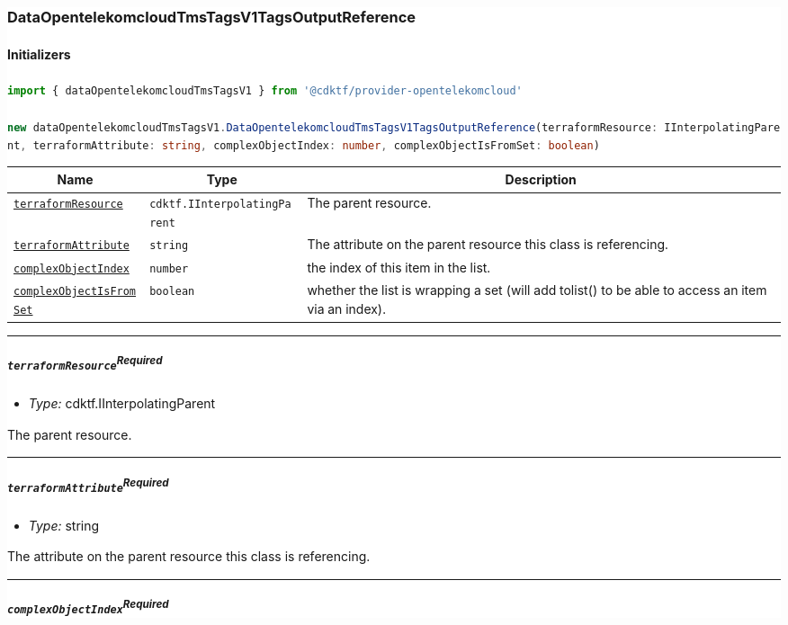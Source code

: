 

### DataOpentelekomcloudTmsTagsV1TagsOutputReference <a name="DataOpentelekomcloudTmsTagsV1TagsOutputReference" id="@cdktf/provider-opentelekomcloud.dataOpentelekomcloudTmsTagsV1.DataOpentelekomcloudTmsTagsV1TagsOutputReference"></a>

#### Initializers <a name="Initializers" id="@cdktf/provider-opentelekomcloud.dataOpentelekomcloudTmsTagsV1.DataOpentelekomcloudTmsTagsV1TagsOutputReference.Initializer"></a>

```typescript
import { dataOpentelekomcloudTmsTagsV1 } from '@cdktf/provider-opentelekomcloud'

new dataOpentelekomcloudTmsTagsV1.DataOpentelekomcloudTmsTagsV1TagsOutputReference(terraformResource: IInterpolatingParent, terraformAttribute: string, complexObjectIndex: number, complexObjectIsFromSet: boolean)
```

| **Name** | **Type** | **Description** |
| --- | --- | --- |
| <code><a href="#@cdktf/provider-opentelekomcloud.dataOpentelekomcloudTmsTagsV1.DataOpentelekomcloudTmsTagsV1TagsOutputReference.Initializer.parameter.terraformResource">terraformResource</a></code> | <code>cdktf.IInterpolatingParent</code> | The parent resource. |
| <code><a href="#@cdktf/provider-opentelekomcloud.dataOpentelekomcloudTmsTagsV1.DataOpentelekomcloudTmsTagsV1TagsOutputReference.Initializer.parameter.terraformAttribute">terraformAttribute</a></code> | <code>string</code> | The attribute on the parent resource this class is referencing. |
| <code><a href="#@cdktf/provider-opentelekomcloud.dataOpentelekomcloudTmsTagsV1.DataOpentelekomcloudTmsTagsV1TagsOutputReference.Initializer.parameter.complexObjectIndex">complexObjectIndex</a></code> | <code>number</code> | the index of this item in the list. |
| <code><a href="#@cdktf/provider-opentelekomcloud.dataOpentelekomcloudTmsTagsV1.DataOpentelekomcloudTmsTagsV1TagsOutputReference.Initializer.parameter.complexObjectIsFromSet">complexObjectIsFromSet</a></code> | <code>boolean</code> | whether the list is wrapping a set (will add tolist() to be able to access an item via an index). |

---

##### `terraformResource`<sup>Required</sup> <a name="terraformResource" id="@cdktf/provider-opentelekomcloud.dataOpentelekomcloudTmsTagsV1.DataOpentelekomcloudTmsTagsV1TagsOutputReference.Initializer.parameter.terraformResource"></a>

- *Type:* cdktf.IInterpolatingParent

The parent resource.

---

##### `terraformAttribute`<sup>Required</sup> <a name="terraformAttribute" id="@cdktf/provider-opentelekomcloud.dataOpentelekomcloudTmsTagsV1.DataOpentelekomcloudTmsTagsV1TagsOutputReference.Initializer.parameter.terraformAttribute"></a>

- *Type:* string

The attribute on the parent resource this class is referencing.

---

##### `complexObjectIndex`<sup>Required</sup> <a name="complexObjectIndex" id="@cdktf/provider-opentelekomcloud.dataOpentelekomcloudTmsTagsV1.DataOpentelekomcloudTmsTagsV1TagsOutputReference.Initializer.parameter.complexObjectIndex"></a>
